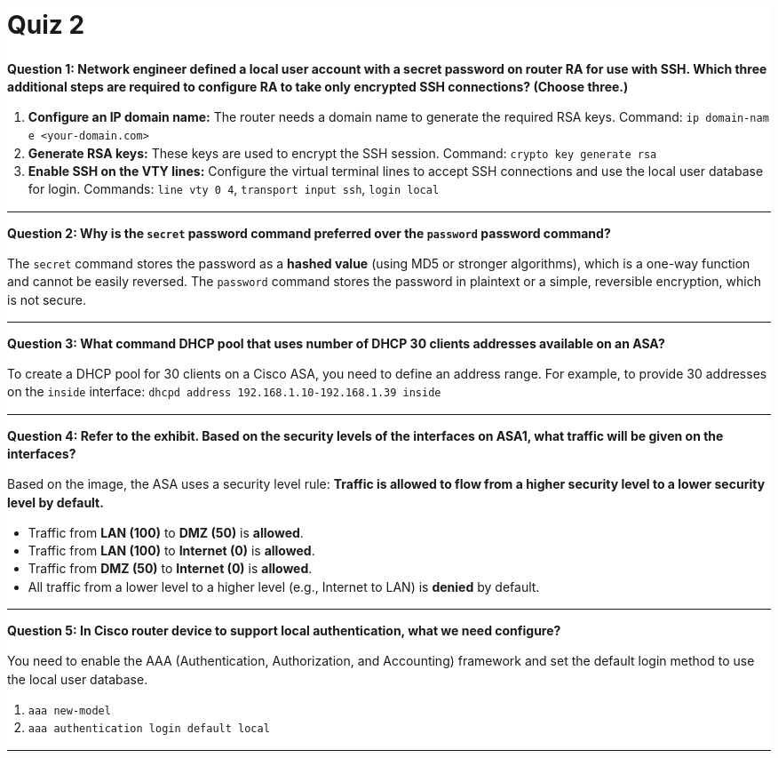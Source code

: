 # Quiz 2

**Question 1: Network engineer defined a local user account with a secret password on router RA for use with SSH. Which three additional steps are required to configure RA to take only encrypted SSH connections? (Choose three.)**
1.  **Configure an IP domain name:** The router needs a domain name to generate the required RSA keys. Command: `ip domain-name <your-domain.com>`
2.  **Generate RSA keys:** These keys are used to encrypt the SSH session. Command: `crypto key generate rsa`
3.  **Enable SSH on the VTY lines:** Configure the virtual terminal lines to accept SSH connections and use the local user database for login. Commands: `line vty 0 4`, `transport input ssh`, `login local`

---

**Question 2: Why is the `secret` password command preferred over the `password` password command?**

The `secret` command stores the password as a **hashed value** (using MD5 or stronger algorithms), which is a one-way function and cannot be easily reversed. The `password` command stores the password in plaintext or a simple, reversible encryption, which is not secure.

---

**Question 3: What command DHCP pool that uses number of DHCP 30 clients addresses available on an ASA?**

To create a DHCP pool for 30 clients on a Cisco ASA, you need to define an address range. For example, to provide 30 addresses on the `inside` interface:
`dhcpd address 192.168.1.10-192.168.1.39 inside`

---

**Question 4: Refer to the exhibit. Based on the security levels of the interfaces on ASA1, what traffic will be given on the interfaces?**

Based on the image, the ASA uses a security level rule: **Traffic is allowed to flow from a higher security level to a lower security level by default.**
* Traffic from **LAN (100)** to **DMZ (50)** is **allowed**.
* Traffic from **LAN (100)** to **Internet (0)** is **allowed**.
* Traffic from **DMZ (50)** to **Internet (0)** is **allowed**.
* All traffic from a lower level to a higher level (e.g., Internet to LAN) is **denied** by default.

---

**Question 5: In Cisco router device to support local authentication, what we need configure?**

You need to enable the AAA (Authentication, Authorization, and Accounting) framework and set the default login method to use the local user database.
1.  `aaa new-model`
2.  `aaa authentication login default local`

---

